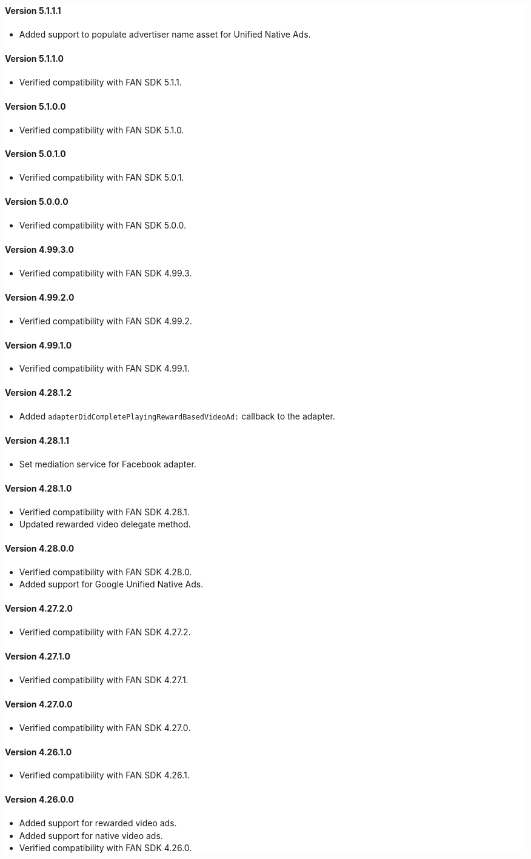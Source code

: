 #### Version 5.1.1.1
- Added support to populate advertiser name asset for Unified Native Ads.

#### Version 5.1.1.0
- Verified compatibility with FAN SDK 5.1.1.

#### Version 5.1.0.0
- Verified compatibility with FAN SDK 5.1.0.

#### Version 5.0.1.0
- Verified compatibility with FAN SDK 5.0.1.

#### Version 5.0.0.0
- Verified compatibility with FAN SDK 5.0.0.

#### Version 4.99.3.0
- Verified compatibility with FAN SDK 4.99.3.

#### Version 4.99.2.0
- Verified compatibility with FAN SDK 4.99.2.

#### Version 4.99.1.0
- Verified compatibility with FAN SDK 4.99.1.

#### Version 4.28.1.2
- Added `adapterDidCompletePlayingRewardBasedVideoAd:` callback to the adapter.

#### Version 4.28.1.1
- Set mediation service for Facebook adapter.

#### Version 4.28.1.0
- Verified compatibility with FAN SDK 4.28.1.
- Updated rewarded video delegate method.

#### Version 4.28.0.0
- Verified compatibility with FAN SDK 4.28.0.
- Added support for Google Unified Native Ads.

#### Version 4.27.2.0
- Verified compatibility with FAN SDK 4.27.2.

#### Version 4.27.1.0
- Verified compatibility with FAN SDK 4.27.1.

#### Version 4.27.0.0
- Verified compatibility with FAN SDK 4.27.0.

#### Version 4.26.1.0
- Verified compatibility with FAN SDK 4.26.1.

#### Version 4.26.0.0
- Added support for rewarded video ads.
- Added support for native video ads.
- Verified compatibility with FAN SDK 4.26.0.
